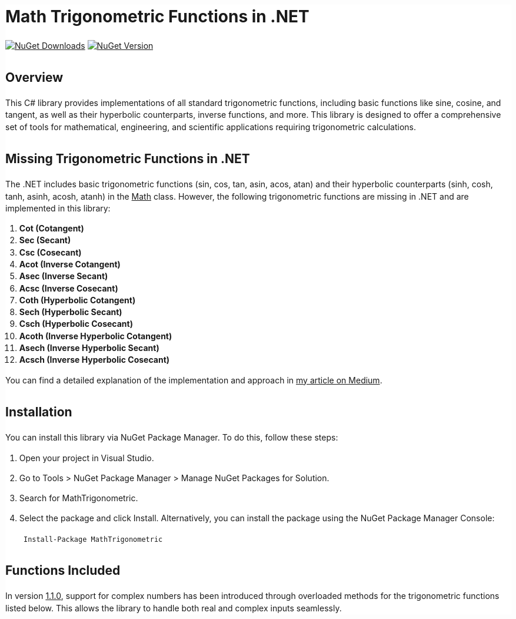 # Math Trigonometric Functions in .NET
[![NuGet Downloads](https://img.shields.io/nuget/dt/MathTrigonometric?style=for-the-badge)](https://www.nuget.org/packages/MathTrigonometric/)
[![NuGet Version](https://img.shields.io/nuget/v/MathTrigonometric?style=for-the-badge)](https://www.nuget.org/packages/MathTrigonometric/)
## Overview
This C# library provides implementations of all standard trigonometric functions, including basic functions like sine, cosine, and tangent, as well as their hyperbolic counterparts, inverse functions, and more. This library is designed to offer a comprehensive set of tools for mathematical, engineering, and scientific applications requiring trigonometric calculations.
## Missing Trigonometric Functions in .NET
The .NET includes basic trigonometric functions (sin, cos, tan, asin, acos, atan) and their hyperbolic counterparts (sinh, cosh, tanh, asinh, acosh, atanh) in the [Math](https://learn.microsoft.com/en-us/dotnet/api/system.math) class. However, the following trigonometric functions are missing in .NET and are implemented in this library:
1. **Cot (Cotangent)**
2. **Sec (Secant)**
3. **Csc (Cosecant)**
4. **Acot (Inverse Cotangent)**
5. **Asec (Inverse Secant)**
6. **Acsc (Inverse Cosecant)**
7. **Coth (Hyperbolic Cotangent)**
8. **Sech (Hyperbolic Secant)**
9. **Csch (Hyperbolic Cosecant)**
10. **Acoth (Inverse Hyperbolic Cotangent)**
11. **Asech (Inverse Hyperbolic Secant)**
12. **Acsch (Inverse Hyperbolic Cosecant)**

You can find a detailed explanation of the implementation and approach in [my article on Medium](https://medium.com/@AntonAntonov88/missing-trigonometric-functions-in-net-filling-the-gaps-9851ed3d06b9).
## Installation
You can install this library via NuGet Package Manager. To do this, follow these steps:
1. Open your project in Visual Studio.
2. Go to Tools > NuGet Package Manager > Manage NuGet Packages for Solution.
3. Search for MathTrigonometric.
4. Select the package and click Install.
Alternatively, you can install the package using the NuGet Package Manager Console:

        Install-Package MathTrigonometric

## Functions Included

In version [1.1.0](https://github.com/AntonovAnton/math.trigonometric/releases/tag/1.1.0), support for complex numbers has been introduced through overloaded methods for the trigonometric functions listed below. This allows the library to handle both real and complex inputs seamlessly.
